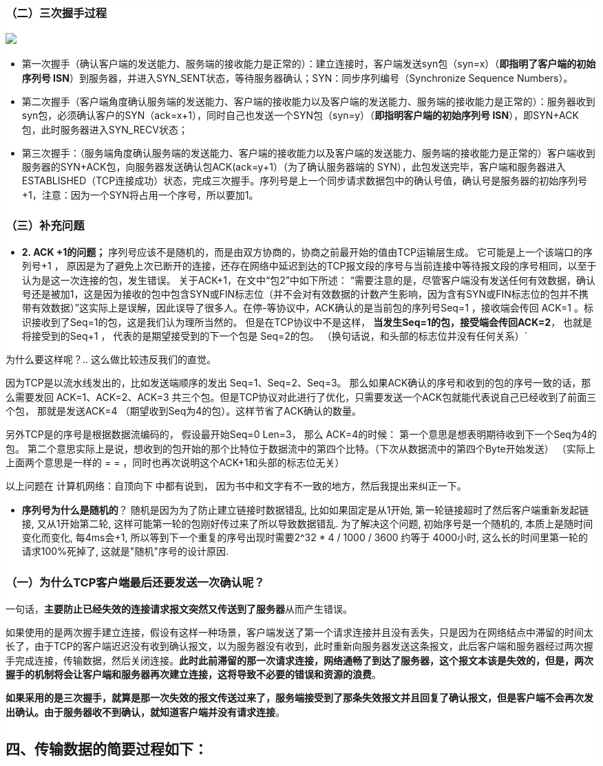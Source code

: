 ### （二）三次握手过程
![](https://mmbiz.qpic.cn/mmbiz_png/9ZYzcsxnWicBoPZrQ8ZYQkkAODicGUXPgqMsV9cC6tEJAicgCNZibn9WKCQVEyfnThGDyIHt0iaaAVpeR75OBRFrTJg/640?wx_fmt=png&tp=webp&wxfrom=5&wx_lazy=1&wx_co=1)

- 第一次握手（确认客户端的发送能力、服务端的接收能力是正常的）：建立连接时，客户端发送syn包（syn=x）（**即指明了客户端的初始序列号 ISN**）到服务器，并进入SYN_SENT状态，等待服务器确认；SYN：同步序列编号（Synchronize Sequence Numbers）。

- 第二次握手（客户端角度确认服务端的发送能力、客户端的接收能力以及客户端的发送能力、服务端的接收能力是正常的）：服务器收到syn包，必须确认客户的SYN（ack=x+1），同时自己也发送一个SYN包（syn=y）（**即指明客户端的初始序列号 ISN**），即SYN+ACK包，此时服务器进入SYN_RECV状态；

- 第三次握手：（服务端角度确认服务端的发送能力、客户端的接收能力以及客户端的发送能力、服务端的接收能力是正常的）客户端收到服务器的SYN+ACK包，向服务器发送确认包ACK(ack=y+1）（为了确认服务器端的 SYN），此包发送完毕，客户端和服务器进入ESTABLISHED（TCP连接成功）状态，完成三次握手。序列号是上一个同步请求数据包中的确认号值，确认号是服务器的初始序列号+1，注意：因为一个SYN将占用一个序号，所以要加1。


### （三）补充问题

- **2\. ACK +1的问题；**
序列号应该不是随机的，而是由双方协商的，协商之前最开始的值由TCP运输层生成。 它可能是上一个该端口的序列号+1 ， 原因是为了避免上次已断开的连接，还存在网络中延迟到达的TCP报文段的序号与当前连接中等待报文段的序号相同，以至于认为是这一次连接的包，发生错误。
 关于ACK+1，在文中“包2”中如下所述：
 “需要注意的是，尽管客户端没有发送任何有效数据，确认号还是被加1，这是因为接收的包中包含SYN或FIN标志位（并不会对有效数据的计数产生影响，因为含有SYN或FIN标志位的包并不携带有效数据）”这实际上是误解，因此误导了很多人。在停-等协议中，ACK确认的是当前包的序列号Seq=1 ，接收端会传回 ACK=1 。标识接收到了Seq=1的包，这是我们认为理所当然的。  但是在TCP协议中不是这样， **当发生Seq=1的包，接受端会传回ACK=2**， 也就是将接受到的Seq+1 ， 代表的是期望接受到的下一个包是 Seq=2的包。 （换句话说，和头部的标志位并没有任何关系）`

为什么要这样呢？.. 这么做比较违反我们的直觉。

因为TCP是以流水线发出的，比如发送端顺序的发出 Seq=1、Seq=2、Seq=3。 那么如果ACK确认的序号和收到的包的序号一致的话，那么需要发回 ACK=1、ACK=2、ACK=3 共三个包。但是TCP协议对此进行了优化，只需要发送一个ACK包就能代表说自己已经收到了前面三个包，
 那就是发送ACK=4 （期望收到Seq为4的包）。这样节省了ACK确认的数量。
 
 另外TCP是的序号是根据数据流编码的， 假设最开始Seq=0 Len=3， 那么 ACK=4的时候：
 第一个意思是想表明期待收到下一个Seq为4的包。
第二个意思实际上是说，想收到的包开始的那个比特位于数据流中的第四个比特。（下次从数据流中的第四个Byte开始发送）
（实际上上面两个意思是一样的 = = ，同时也再次说明这个ACK+1和头部的标志位无关）

以上问题在 计算机网络：自顶向下 中都有说到， 因为书中和文字有不一致的地方，然后我提出来纠正一下。


*   **序列号为什么是随机的**？ 
 随机是因为为了防止建立链接时数据错乱, 比如如果固定是从1开始, 第一轮链接超时了然后客户端重新发起链接, 又从1开始第二轮, 这样可能第一轮的包刚好传过来了所以导致数据错乱. 为了解决这个问题, 初始序号是一个随机的, 本质上是随时间变化而变化, 每4ms会+1, 所以等到下一个重复的序号出现时需要2^32 * 4 / 1000 / 3600 约等于 4000小时, 这么长的时间里第一轮的请求100%死掉了, 这就是"随机"序号的设计原因.


### （一）为什么TCP客户端最后还要发送一次确认呢？

 一句话，**主要防止已经失效的连接请求报文突然又传送到了服务器**从而产生错误。

如果使用的是两次握手建立连接，假设有这样一种场景，客户端发送了第一个请求连接并且没有丢失，只是因为在网络结点中滞留的时间太长了，由于TCP的客户端迟迟没有收到确认报文，以为服务器没有收到，此时重新向服务器发送这条报文，此后客户端和服务器经过两次握手完成连接，传输数据，然后关闭连接。**此时此前滞留的那一次请求连接，网络通畅了到达了服务器，这个报文本该是失效的，但是，两次握手的机制将会让客户端和服务器再次建立连接，这将导致不必要的错误和资源的浪费**。
 
**如果采用的是三次握手，就算是那一次失效的报文传送过来了，服务端接受到了那条失效报文并且回复了确认报文，但是客户端不会再次发出确认。由于服务器收不到确认，就知道客户端并没有请求连接**。


## 四、传输数据的简要过程如下：
